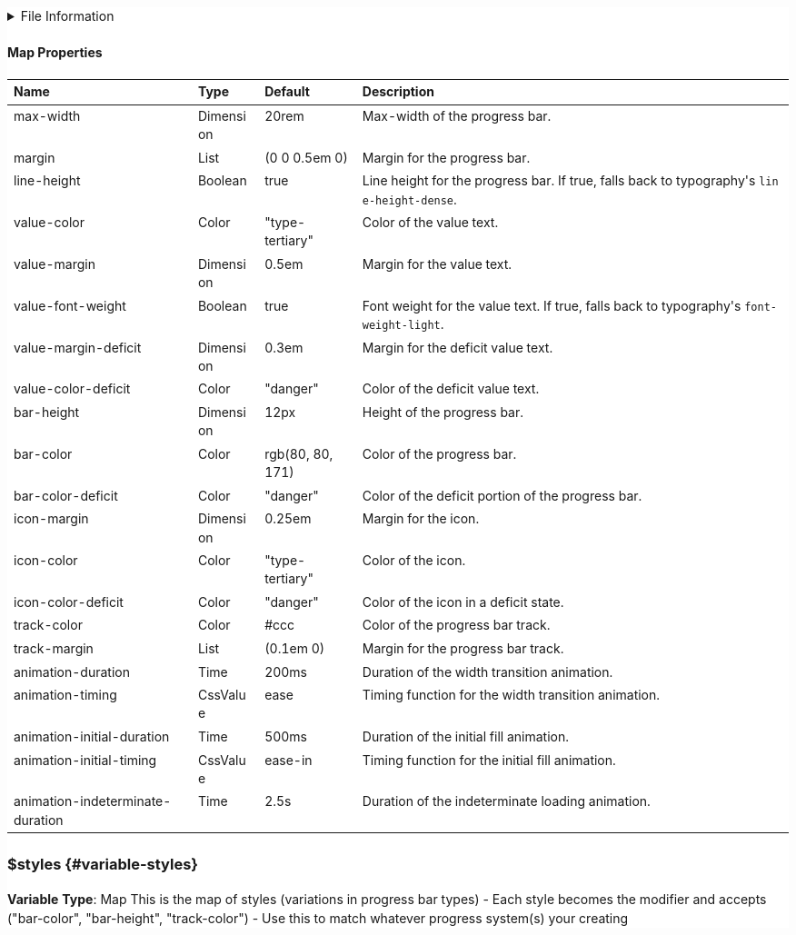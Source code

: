 

<details><summary>File Information</summary></details>

    

#### Map Properties


|Name|Type|Default|Description|
|:--|:--|:--|:--|
|max-width|Dimension|20rem|Max-width of the progress bar.|
|margin|List|(0 0 0.5em 0)|Margin for the progress bar.|
|line-height|Boolean|true|Line height for the progress bar. If true, falls back to typography's `line-height-dense`.|
|value-color|Color|"type-tertiary"|Color of the value text.|
|value-margin|Dimension|0.5em|Margin for the value text.|
|value-font-weight|Boolean|true|Font weight for the value text. If true, falls back to typography's `font-weight-light`.|
|value-margin-deficit|Dimension|0.3em|Margin for the deficit value text.|
|value-color-deficit|Color|"danger"|Color of the deficit value text.|
|bar-height|Dimension|12px|Height of the progress bar.|
|bar-color|Color|rgb(80, 80, 171)|Color of the progress bar.|
|bar-color-deficit|Color|"danger"|Color of the deficit portion of the progress bar.|
|icon-margin|Dimension|0.25em|Margin for the icon.|
|icon-color|Color|"type-tertiary"|Color of the icon.|
|icon-color-deficit|Color|"danger"|Color of the icon in a deficit state.|
|track-color|Color|#ccc|Color of the progress bar track.|
|track-margin|List|(0.1em 0)|Margin for the progress bar track.|
|animation-duration|Time|200ms|Duration of the width transition animation.|
|animation-timing|CssValue|ease|Timing function for the width transition animation.|
|animation-initial-duration|Time|500ms|Duration of the initial fill animation.|
|animation-initial-timing|CssValue|ease-in|Timing function for the initial fill animation.|
|animation-indeterminate-duration|Time|2.5s|Duration of the indeterminate loading animation.|

    


<div class="sassdoc-item-header">

###  $styles {#variable-styles}

  <div class="sassdoc-item-header__labels">
    <span class="tag tag--primary"><strong>Variable</strong></span> <span class="tag"><strong>Type</strong>: Map
This is the map of styles (variations in progress bar types)
- Each style becomes the modifier and accepts ("bar-color", "bar-height", "track-color")
- Use this to match whatever progress system(s) your creating</span>
  </div>
